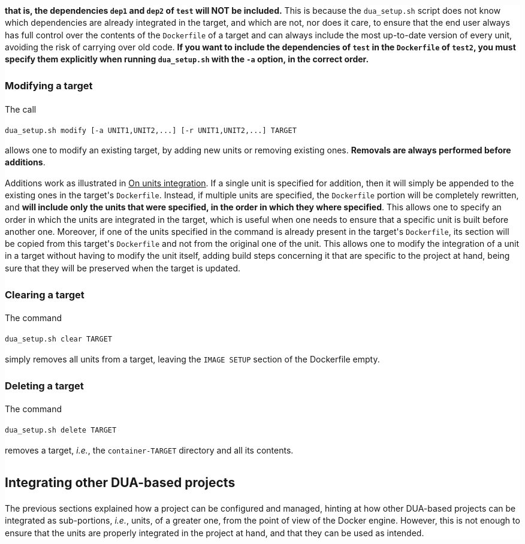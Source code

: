 **that is, the dependencies `dep1` and `dep2` of `test` will NOT be included.** This is because the `dua_setup.sh` script does not know which dependencies are already integrated in the target, and which are not, nor does it care, to ensure that the end user always has full control over the contents of the `Dockerfile` of a target and can always include the most up-to-date version of every unit, avoiding the risk of carrying over old code. **If you want to include the dependencies of `test` in the `Dockerfile` of `test2`, you must specify them explicitly when running `dua_setup.sh` with the `-a` option, in the correct order.**

### Modifying a target

The call

```bash
dua_setup.sh modify [-a UNIT1,UNIT2,...] [-r UNIT1,UNIT2,...] TARGET
```

allows one to modify an existing target, by adding new units or removing existing ones. **Removals are always performed before additions**.

Additions work as illustrated in [On units integration](#on-units-integration). If a single unit is specified for addition, then it will simply be appended to the existing ones in the target's `Dockerfile`. Instead, if multiple units are specified, the `Dockerfile` portion will be completely rewritten, and **will include only the units that were specified, in the order in which they where specified**. This allows one to specify an order in which the units are integrated in the target, which is useful when one needs to ensure that a specific unit is built before another one. Moreover, if one of the units specified in the command is already present in the target's `Dockerfile`, its section will be copied from this target's `Dockerfile` and not from the original one of the unit. This allows one to modify the integration of a unit in a target without having to modify the unit itself, adding build steps concerning it that are specific to the project at hand, being sure that they will be preserved when the target is updated.

### Clearing a target

The command

```bash
dua_setup.sh clear TARGET
```

simply removes all units from a target, leaving the `IMAGE SETUP` section of the Dockerfile empty.

### Deleting a target

The command

```bash
dua_setup.sh delete TARGET
```

removes a target, *i.e.*, the `container-TARGET` directory and all its contents.

## Integrating other DUA-based projects

The previous sections explained how a project can be configured and managed, hinting at how other DUA-based projects can be integrated as sub-portions, *i.e.*, units, of a greater one, from the point of view of the Docker engine. However, this is not enough to ensure that the units are properly integrated in the project at hand, and that they can be used as intended.
